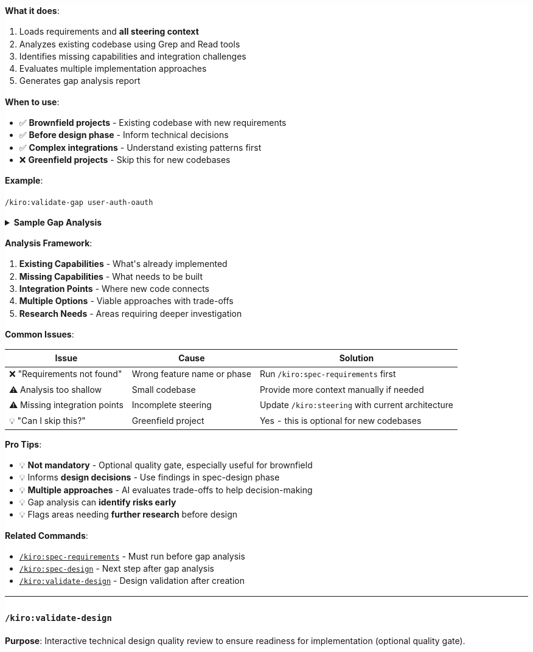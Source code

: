 **What it does**:
1. Loads requirements and **all steering context**
2. Analyzes existing codebase using Grep and Read tools
3. Identifies missing capabilities and integration challenges
4. Evaluates multiple implementation approaches
5. Generates gap analysis report

**When to use**:
- ✅ **Brownfield projects** - Existing codebase with new requirements
- ✅ **Before design phase** - Inform technical decisions
- ✅ **Complex integrations** - Understand existing patterns first
- ❌ **Greenfield projects** - Skip this for new codebases

**Example**:
```bash
/kiro:validate-gap user-auth-oauth
```

<details><summary><strong>Sample Gap Analysis</strong></summary></details>

**Analysis Framework**:
1. **Existing Capabilities** - What's already implemented
2. **Missing Capabilities** - What needs to be built
3. **Integration Points** - Where new code connects
4. **Multiple Options** - Viable approaches with trade-offs
5. **Research Needs** - Areas requiring deeper investigation

**Common Issues**:

| Issue | Cause | Solution |
|-------|-------|----------|
| ❌ "Requirements not found" | Wrong feature name or phase | Run `/kiro:spec-requirements` first |
| ⚠️ Analysis too shallow | Small codebase | Provide more context manually if needed |
| ⚠️ Missing integration points | Incomplete steering | Update `/kiro:steering` with current architecture |
| 💡 "Can I skip this?" | Greenfield project | Yes - this is optional for new codebases |

**Pro Tips**:
- 💡 **Not mandatory** - Optional quality gate, especially useful for brownfield
- 💡 Informs **design decisions** - Use findings in spec-design phase
- 💡 **Multiple approaches** - AI evaluates trade-offs to help decision-making
- 💡 Gap analysis can **identify risks early**
- 💡 Flags areas needing **further research** before design

**Related Commands**:
- [`/kiro:spec-requirements`](#kirospec-requirements) - Must run before gap analysis
- [`/kiro:spec-design`](#kirospec-design) - Next step after gap analysis
- [`/kiro:validate-design`](#kirovalidate-design) - Design validation after creation

---

### `/kiro:validate-design`

**Purpose**: Interactive technical design quality review to ensure readiness for implementation (optional quality gate).
